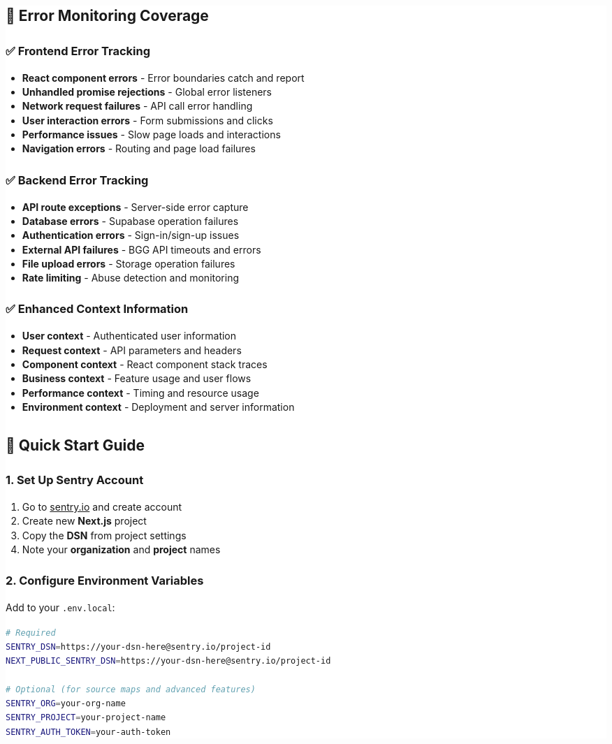 ## 🎯 Error Monitoring Coverage

### **✅ Frontend Error Tracking**

- **React component errors** - Error boundaries catch and report
- **Unhandled promise rejections** - Global error listeners
- **Network request failures** - API call error handling
- **User interaction errors** - Form submissions and clicks
- **Performance issues** - Slow page loads and interactions
- **Navigation errors** - Routing and page load failures

### **✅ Backend Error Tracking**

- **API route exceptions** - Server-side error capture
- **Database errors** - Supabase operation failures
- **Authentication errors** - Sign-in/sign-up issues
- **External API failures** - BGG API timeouts and errors
- **File upload errors** - Storage operation failures
- **Rate limiting** - Abuse detection and monitoring

### **✅ Enhanced Context Information**

- **User context** - Authenticated user information
- **Request context** - API parameters and headers
- **Component context** - React component stack traces
- **Business context** - Feature usage and user flows
- **Performance context** - Timing and resource usage
- **Environment context** - Deployment and server information

## 🚀 Quick Start Guide

### **1. Set Up Sentry Account**

1. Go to [sentry.io](https://sentry.io) and create account
2. Create new **Next.js** project
3. Copy the **DSN** from project settings
4. Note your **organization** and **project** names

### **2. Configure Environment Variables**

Add to your `.env.local`:

```bash
# Required
SENTRY_DSN=https://your-dsn-here@sentry.io/project-id
NEXT_PUBLIC_SENTRY_DSN=https://your-dsn-here@sentry.io/project-id

# Optional (for source maps and advanced features)
SENTRY_ORG=your-org-name
SENTRY_PROJECT=your-project-name
SENTRY_AUTH_TOKEN=your-auth-token
```
